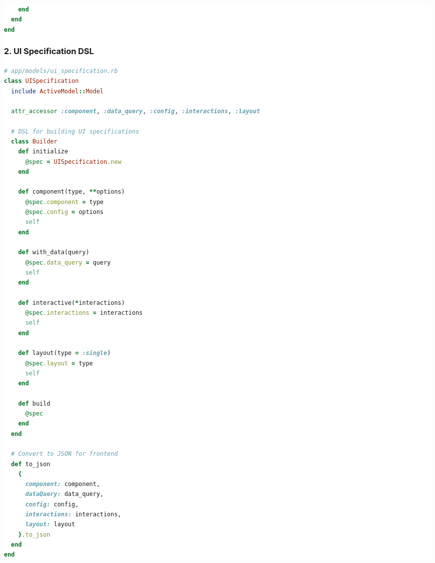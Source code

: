 ```ruby
    end
  end
end
```

### 2. UI Specification DSL

```ruby
# app/models/ui_specification.rb
class UISpecification
  include ActiveModel::Model
  
  attr_accessor :component, :data_query, :config, :interactions, :layout
  
  # DSL for building UI specifications
  class Builder
    def initialize
      @spec = UISpecification.new
    end
    
    def component(type, **options)
      @spec.component = type
      @spec.config = options
      self
    end
    
    def with_data(query)
      @spec.data_query = query
      self
    end
    
    def interactive(*interactions)
      @spec.interactions = interactions
      self
    end
    
    def layout(type = :single)
      @spec.layout = type
      self
    end
    
    def build
      @spec
    end
  end
  
  # Convert to JSON for frontend
  def to_json
    {
      component: component,
      dataQuery: data_query,
      config: config,
      interactions: interactions,
      layout: layout
    }.to_json
  end
end
```
